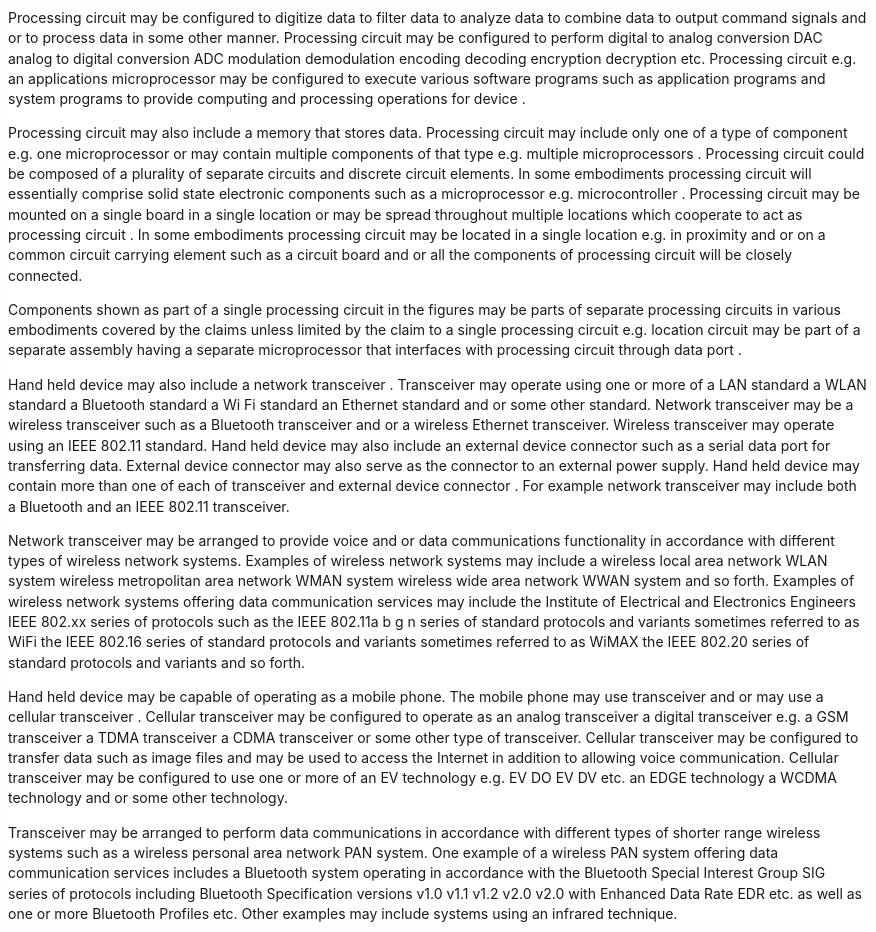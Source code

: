 Processing circuit may be configured to digitize data to filter data to analyze data to combine data to output command signals and or to process data in some other manner. Processing circuit may be configured to perform digital to analog conversion DAC analog to digital conversion ADC modulation demodulation encoding decoding encryption decryption etc. Processing circuit e.g. an applications microprocessor may be configured to execute various software programs such as application programs and system programs to provide computing and processing operations for device .

Processing circuit may also include a memory that stores data. Processing circuit may include only one of a type of component e.g. one microprocessor or may contain multiple components of that type e.g. multiple microprocessors . Processing circuit could be composed of a plurality of separate circuits and discrete circuit elements. In some embodiments processing circuit will essentially comprise solid state electronic components such as a microprocessor e.g. microcontroller . Processing circuit may be mounted on a single board in a single location or may be spread throughout multiple locations which cooperate to act as processing circuit . In some embodiments processing circuit may be located in a single location e.g. in proximity and or on a common circuit carrying element such as a circuit board and or all the components of processing circuit will be closely connected.

Components shown as part of a single processing circuit in the figures may be parts of separate processing circuits in various embodiments covered by the claims unless limited by the claim to a single processing circuit e.g. location circuit may be part of a separate assembly having a separate microprocessor that interfaces with processing circuit through data port .

Hand held device may also include a network transceiver . Transceiver may operate using one or more of a LAN standard a WLAN standard a Bluetooth standard a Wi Fi standard an Ethernet standard and or some other standard. Network transceiver may be a wireless transceiver such as a Bluetooth transceiver and or a wireless Ethernet transceiver. Wireless transceiver may operate using an IEEE 802.11 standard. Hand held device may also include an external device connector such as a serial data port for transferring data. External device connector may also serve as the connector to an external power supply. Hand held device may contain more than one of each of transceiver and external device connector . For example network transceiver may include both a Bluetooth and an IEEE 802.11 transceiver.

Network transceiver may be arranged to provide voice and or data communications functionality in accordance with different types of wireless network systems. Examples of wireless network systems may include a wireless local area network WLAN system wireless metropolitan area network WMAN system wireless wide area network WWAN system and so forth. Examples of wireless network systems offering data communication services may include the Institute of Electrical and Electronics Engineers IEEE 802.xx series of protocols such as the IEEE 802.11a b g n series of standard protocols and variants sometimes referred to as WiFi the IEEE 802.16 series of standard protocols and variants sometimes referred to as WiMAX the IEEE 802.20 series of standard protocols and variants and so forth.

Hand held device may be capable of operating as a mobile phone. The mobile phone may use transceiver and or may use a cellular transceiver . Cellular transceiver may be configured to operate as an analog transceiver a digital transceiver e.g. a GSM transceiver a TDMA transceiver a CDMA transceiver or some other type of transceiver. Cellular transceiver may be configured to transfer data such as image files and may be used to access the Internet in addition to allowing voice communication. Cellular transceiver may be configured to use one or more of an EV technology e.g. EV DO EV DV etc. an EDGE technology a WCDMA technology and or some other technology.

Transceiver may be arranged to perform data communications in accordance with different types of shorter range wireless systems such as a wireless personal area network PAN system. One example of a wireless PAN system offering data communication services includes a Bluetooth system operating in accordance with the Bluetooth Special Interest Group SIG series of protocols including Bluetooth Specification versions v1.0 v1.1 v1.2 v2.0 v2.0 with Enhanced Data Rate EDR etc. as well as one or more Bluetooth Profiles etc. Other examples may include systems using an infrared technique.
